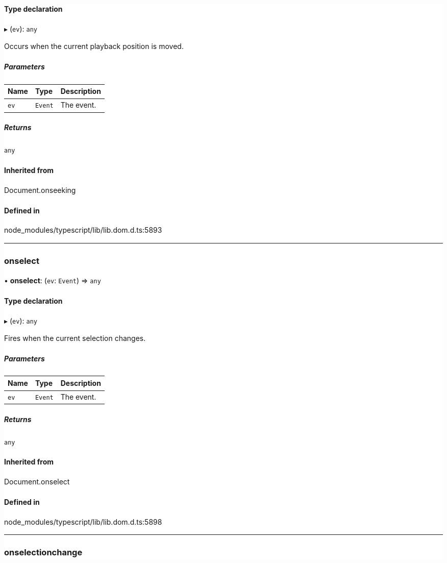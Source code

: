 #### Type declaration

▸ (`ev`): `any`

Occurs when the current playback position is moved.

##### Parameters

| Name | Type | Description |
| :------ | :------ | :------ |
| `ev` | `Event` | The event. |

##### Returns

`any`

#### Inherited from

Document.onseeking

#### Defined in

node_modules/typescript/lib/lib.dom.d.ts:5893

___

### onselect

• **onselect**: (`ev`: `Event`) => `any`

#### Type declaration

▸ (`ev`): `any`

Fires when the current selection changes.

##### Parameters

| Name | Type | Description |
| :------ | :------ | :------ |
| `ev` | `Event` | The event. |

##### Returns

`any`

#### Inherited from

Document.onselect

#### Defined in

node_modules/typescript/lib/lib.dom.d.ts:5898

___

### onselectionchange
